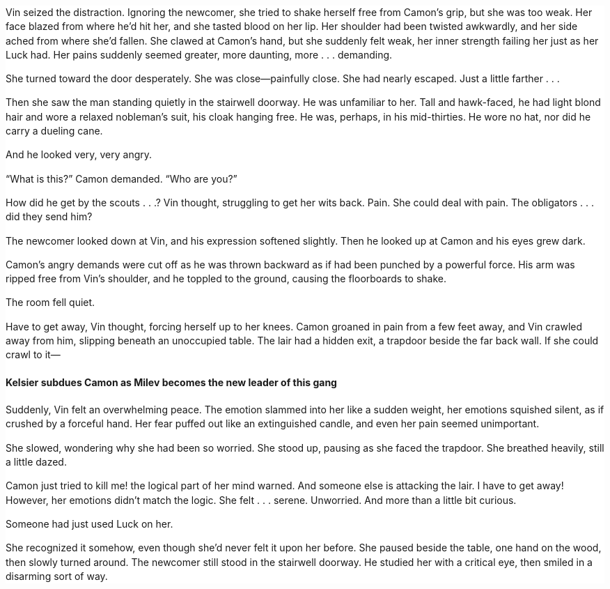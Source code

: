 Vin seized the distraction. Ignoring the newcomer, she tried to shake herself
free from Camon’s grip, but she was too weak. Her face blazed from where he’d
hit her, and she tasted blood on her lip. Her shoulder had been twisted
awkwardly, and her side ached from where she’d fallen. She clawed at Camon’s
hand, but she suddenly felt weak, her inner strength failing her just as her
Luck had. Her pains suddenly seemed greater, more daunting, more . . .
demanding.

She turned toward the door desperately. She was close—painfully close. She had
nearly escaped. Just a little farther . . .

Then she saw the man standing quietly in the stairwell doorway. He was
unfamiliar to her. Tall and hawk-faced, he had light blond hair and wore a
relaxed nobleman’s suit, his cloak hanging free. He was, perhaps, in his
mid-thirties. He wore no hat, nor did he carry a dueling cane.

And he looked very, very angry.

“What is this?” Camon demanded. “Who are you?”

How did he get by the scouts . . .? Vin thought, struggling to get her wits
back. Pain. She could deal with pain. The obligators . . . did they send him?

The newcomer looked down at Vin, and his expression softened slightly. Then he
looked up at Camon and his eyes grew dark.

Camon’s angry demands were cut off as he was thrown backward as if had been
punched by a powerful force. His arm was ripped free from Vin’s shoulder, and
he toppled to the ground, causing the floorboards to shake.

The room fell quiet.

Have to get away, Vin thought, forcing herself up to her knees. Camon groaned
in pain from a few feet away, and Vin crawled away from him, slipping beneath
an unoccupied table. The lair had a hidden exit, a trapdoor beside the far back
wall. If she could crawl to it—

#### Kelsier subdues Camon as Milev becomes the new leader of this gang
Suddenly, Vin felt an overwhelming peace. The emotion slammed into her like a
sudden weight, her emotions squished silent, as if crushed by a forceful hand.
Her fear puffed out like an extinguished candle, and even her pain seemed
unimportant.

She slowed, wondering why she had been so worried. She stood up, pausing as she
faced the trapdoor. She breathed heavily, still a little dazed.

Camon just tried to kill me! the logical part of her mind warned. And someone
else is attacking the lair. I have to get away! However, her emotions didn’t
match the logic. She felt . . . serene. Unworried. And more than a little bit
curious.

Someone had just used Luck on her.

She recognized it somehow, even though she’d never felt it upon her before. She
paused beside the table, one hand on the wood, then slowly turned around. The
newcomer still stood in the stairwell doorway. He studied her with a critical
eye, then smiled in a disarming sort of way.
